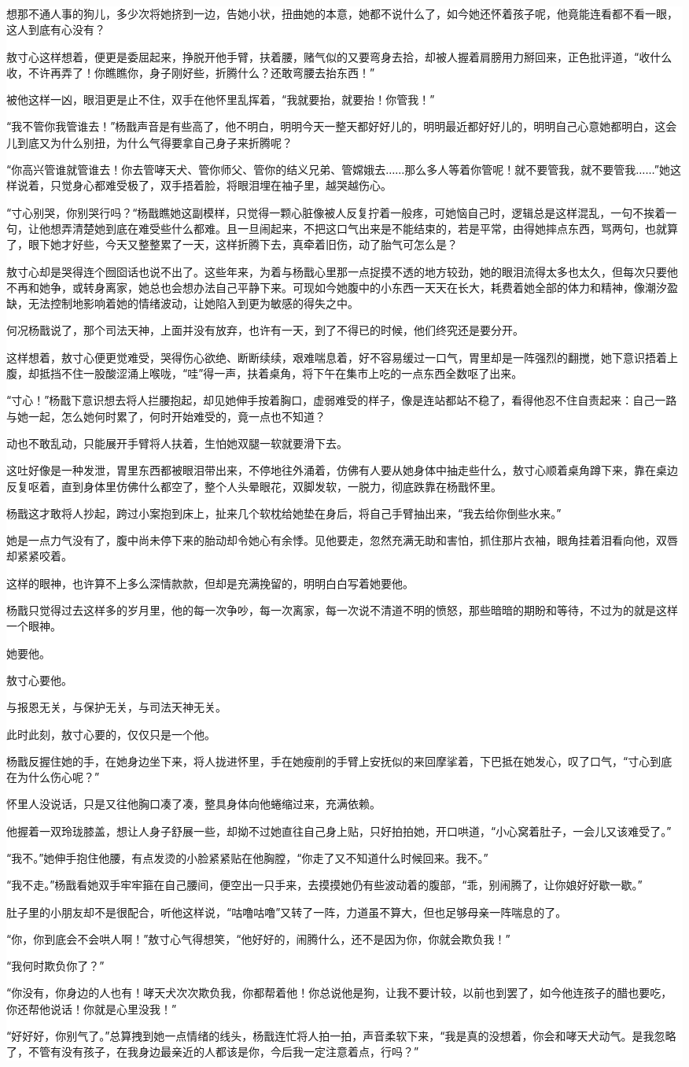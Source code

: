 想那不通人事的狗儿，多少次将她挤到一边，告她小状，扭曲她的本意，她都不说什么了，如今她还怀着孩子呢，他竟能连看都不看一眼，这人到底有心没有？

敖寸心这样想着，便更是委屈起来，挣脱开他手臂，扶着腰，赌气似的又要弯身去拾，却被人握着肩膀用力掰回来，正色批评道，“收什么收，不许再弄了！你瞧瞧你，身子刚好些，折腾什么？还敢弯腰去抬东西！”

被他这样一凶，眼泪更是止不住，双手在他怀里乱挥着，“我就要抬，就要抬！你管我！”

“我不管你我管谁去！”杨戬声音是有些高了，他不明白，明明今天一整天都好好儿的，明明最近都好好儿的，明明自己心意她都明白，这会儿到底又为什么别扭，为什么气得要拿自己身子来折腾呢？

“你高兴管谁就管谁去！你去管哮天犬、管你师父、管你的结义兄弟、管嫦娥去……那么多人等着你管呢！就不要管我，就不要管我……”她这样说着，只觉身心都难受极了，双手捂着脸，将眼泪埋在袖子里，越哭越伤心。

“寸心别哭，你别哭行吗？“杨戬瞧她这副模样，只觉得一颗心脏像被人反复拧着一般疼，可她恼自己时，逻辑总是这样混乱，一句不挨着一句，让他想弄清楚她到底在难受些什么都难。且一旦闹起来，不把这口气出来是不能结束的，若是平常，由得她摔点东西，骂两句，也就算了，眼下她才好些，今天又整整累了一天，这样折腾下去，真牵着旧伤，动了胎气可怎么是？

敖寸心却是哭得连个囫囵话也说不出了。这些年来，为着与杨戬心里那一点捉摸不透的地方较劲，她的眼泪流得太多也太久，但每次只要他不再和她争，或转身离家，她总也会想办法自己平静下来。可现如今她腹中的小东西一天天在长大，耗费着她全部的体力和精神，像潮汐盈缺，无法控制地影响着她的情绪波动，让她陷入到更为敏感的得失之中。

何况杨戬说了，那个司法天神，上面并没有放弃，也许有一天，到了不得已的时候，他们终究还是要分开。

这样想着，敖寸心便更觉难受，哭得伤心欲绝、断断续续，艰难喘息着，好不容易缓过一口气，胃里却是一阵强烈的翻搅，她下意识捂着上腹，却抵挡不住一股酸涩涌上喉咙，“哇”得一声，扶着桌角，将下午在集市上吃的一点东西全数呕了出来。

“寸心！”杨戬下意识想去将人拦腰抱起，却见她伸手按着胸口，虚弱难受的样子，像是连站都站不稳了，看得他忍不住自责起来：自己一路与她一起，怎么她何时累了，何时开始难受的，竟一点也不知道？

动也不敢乱动，只能展开手臂将人扶着，生怕她双腿一软就要滑下去。

这吐好像是一种发泄，胃里东西都被眼泪带出来，不停地往外涌着，仿佛有人要从她身体中抽走些什么，敖寸心顺着桌角蹲下来，靠在桌边反复呕着，直到身体里仿佛什么都空了，整个人头晕眼花，双脚发软，一脱力，彻底跌靠在杨戬怀里。

杨戬这才敢将人抄起，跨过小案抱到床上，扯来几个软枕给她垫在身后，将自己手臂抽出来，“我去给你倒些水来。”

她是一点力气没有了，腹中尚未停下来的胎动却令她心有余悸。见他要走，忽然充满无助和害怕，抓住那片衣袖，眼角挂着泪看向他，双唇却紧紧咬着。

这样的眼神，也许算不上多么深情款款，但却是充满挽留的，明明白白写着她要他。

杨戬只觉得过去这样多的岁月里，他的每一次争吵，每一次离家，每一次说不清道不明的愤怒，那些暗暗的期盼和等待，不过为的就是这样一个眼神。

她要他。

敖寸心要他。

与报恩无关，与保护无关，与司法天神无关。

此时此刻，敖寸心要的，仅仅只是一个他。

杨戬反握住她的手，在她身边坐下来，将人拢进怀里，手在她瘦削的手臂上安抚似的来回摩挲着，下巴抵在她发心，叹了口气，“寸心到底在为什么伤心呢？”

怀里人没说话，只是又往他胸口凑了凑，整具身体向他蜷缩过来，充满依赖。

他握着一双玲珑膝盖，想让人身子舒展一些，却拗不过她直往自己身上贴，只好拍拍她，开口哄道，“小心窝着肚子，一会儿又该难受了。”

“我不。”她伸手抱住他腰，有点发烫的小脸紧紧贴在他胸膛，“你走了又不知道什么时候回来。我不。”

“我不走。”杨戬看她双手牢牢箍在自己腰间，便空出一只手来，去摸摸她仍有些波动着的腹部，“乖，别闹腾了，让你娘好好歇一歇。”

肚子里的小朋友却不是很配合，听他这样说，“咕噜咕噜”又转了一阵，力道虽不算大，但也足够母亲一阵喘息的了。

“你，你到底会不会哄人啊！”敖寸心气得想笑，“他好好的，闹腾什么，还不是因为你，你就会欺负我！”

“我何时欺负你了？”

“你没有，你身边的人也有！哮天犬次次欺负我，你都帮着他！你总说他是狗，让我不要计较，以前也到罢了，如今他连孩子的醋也要吃，你还帮他说话！你就是心里没我！”

“好好好，你别气了。”总算拽到她一点情绪的线头，杨戬连忙将人拍一拍，声音柔软下来，“我是真的没想着，你会和哮天犬动气。是我忽略了，不管有没有孩子，在我身边最亲近的人都该是你，今后我一定注意着点，行吗？”

